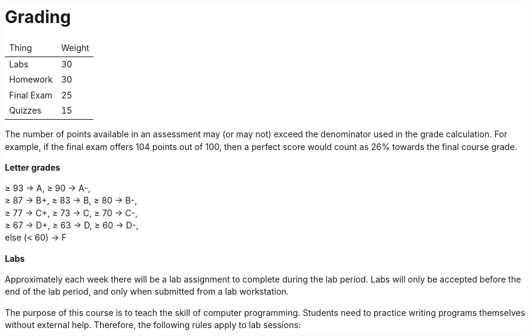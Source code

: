# Grading

<table class="table table-striped">
  <thead>
    <tr>
	  <td>Thing</td>
	  <td>Weight</td>
	</tr>
  </thead>
  <tbody>
	<tr>
	  <td>Labs</td>
	  <td>30</td>
	</tr>
    <tr>
	  <td>Homework</td>
	  <td>30</td>
	</tr>
    <tr>
	  <td>Final Exam</td>
	  <td>25</td>
	</tr>
    <tr>
	  <td>Quizzes</td>
	  <td>15</td>
	</tr>
  </tbody>
</table>

The number of points available in an assessment may (or may not)
exceed the denominator used in the grade calculation. For example, if
the final exam offers 104 points out of 100, then a perfect score
would count as 26% towards the final course grade.

**Letter grades**

&ge; 93 &rarr; A, &ge; 90 &rarr; A-, <br>
&ge; 87 &rarr; B+, &ge; 83 &rarr; B, &ge; 80 &rarr; B-, <br>
&ge; 77 &rarr; C+, &ge; 73 &rarr; C, &ge; 70 &rarr; C-, <br>
&ge; 67 &rarr; D+, &ge; 63 &rarr; D, &ge; 60 &rarr; D-, <br>
else (&lt; 60) &rarr; F

**Labs**

Approximately each week there will be a lab assignment to complete
during the lab period. Labs will only be accepted before the end of
the lab period, and only when submitted from a lab workstation.

The purpose of this course is to teach the skill of computer
programming. Students need to practice writing programs themselves
without external help. Therefore, the following rules apply to
lab sessions:
